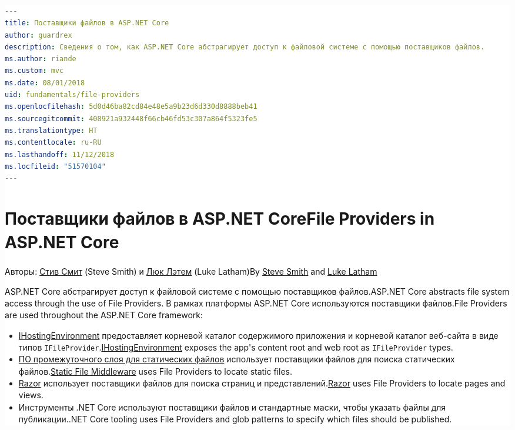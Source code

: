 ```yaml
---
title: Поставщики файлов в ASP.NET Core
author: guardrex
description: Сведения о том, как ASP.NET Core абстрагирует доступ к файловой системе с помощью поставщиков файлов.
ms.author: riande
ms.custom: mvc
ms.date: 08/01/2018
uid: fundamentals/file-providers
ms.openlocfilehash: 5d0d46ba82cd84e48e5a9b23d6d330d8888beb41
ms.sourcegitcommit: 408921a932448f66cb46fd53c307a864f5323fe5
ms.translationtype: HT
ms.contentlocale: ru-RU
ms.lasthandoff: 11/12/2018
ms.locfileid: "51570104"
---
```

# <a name="file-providers-in-aspnet-core"></a><span data-ttu-id="b8018-103">Поставщики файлов в ASP.NET Core</span><span class="sxs-lookup"><span data-stu-id="b8018-103">File Providers in ASP.NET Core</span></span>

<span data-ttu-id="b8018-104">Авторы: [Стив Смит](https://ardalis.com/) (Steve Smith) и [Люк Лэтем](https://github.com/guardrex) (Luke Latham)</span><span class="sxs-lookup"><span data-stu-id="b8018-104">By [Steve Smith](https://ardalis.com/) and [Luke Latham](https://github.com/guardrex)</span></span>

<span data-ttu-id="b8018-105">ASP.NET Core абстрагирует доступ к файловой системе с помощью поставщиков файлов.</span><span class="sxs-lookup"><span data-stu-id="b8018-105">ASP.NET Core abstracts file system access through the use of File Providers.</span></span> <span data-ttu-id="b8018-106">В рамках платформы ASP.NET Core используются поставщики файлов.</span><span class="sxs-lookup"><span data-stu-id="b8018-106">File Providers are used throughout the ASP.NET Core framework:</span></span>

* <span data-ttu-id="b8018-107">[IHostingEnvironment](/dotnet/api/microsoft.extensions.hosting.ihostingenvironment) предоставляет корневой каталог содержимого приложения и корневой каталог веб-сайта в виде типов `IFileProvider`.</span><span class="sxs-lookup"><span data-stu-id="b8018-107">[IHostingEnvironment](/dotnet/api/microsoft.extensions.hosting.ihostingenvironment) exposes the app's content root and web root as `IFileProvider` types.</span></span>
* <span data-ttu-id="b8018-108">[ПО промежуточного слоя для статических файлов](xref:fundamentals/static-files) использует поставщики файлов для поиска статических файлов.</span><span class="sxs-lookup"><span data-stu-id="b8018-108">[Static File Middleware](xref:fundamentals/static-files) uses File Providers to locate static files.</span></span>
* <span data-ttu-id="b8018-109">[Razor](xref:mvc/views/razor) использует поставщики файлов для поиска страниц и представлений.</span><span class="sxs-lookup"><span data-stu-id="b8018-109">[Razor](xref:mvc/views/razor) uses File Providers to locate pages and views.</span></span>
* <span data-ttu-id="b8018-110">Инструменты .NET Core используют поставщики файлов и стандартные маски, чтобы указать файлы для публикации.</span><span class="sxs-lookup"><span data-stu-id="b8018-110">.NET Core tooling uses File Providers and glob patterns to specify which files should be published.</span></span>
